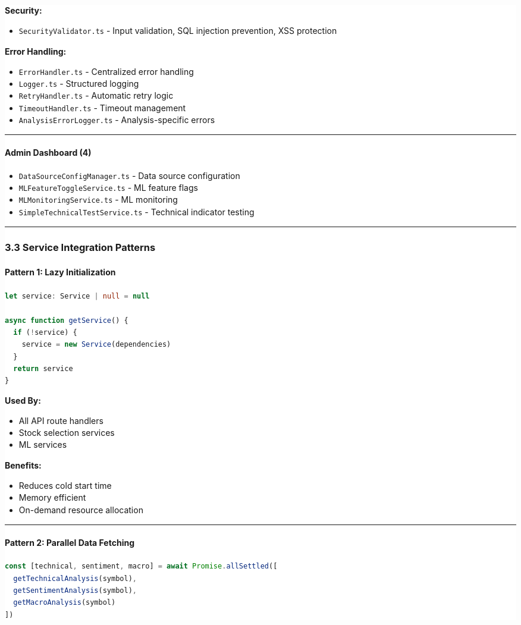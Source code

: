 **Security:**
- `SecurityValidator.ts` - Input validation, SQL injection prevention, XSS protection

**Error Handling:**
- `ErrorHandler.ts` - Centralized error handling
- `Logger.ts` - Structured logging
- `RetryHandler.ts` - Automatic retry logic
- `TimeoutHandler.ts` - Timeout management
- `AnalysisErrorLogger.ts` - Analysis-specific errors

---

#### Admin Dashboard (4)

- `DataSourceConfigManager.ts` - Data source configuration
- `MLFeatureToggleService.ts` - ML feature flags
- `MLMonitoringService.ts` - ML monitoring
- `SimpleTechnicalTestService.ts` - Technical indicator testing

---

### 3.3 Service Integration Patterns

#### Pattern 1: Lazy Initialization
```typescript
let service: Service | null = null

async function getService() {
  if (!service) {
    service = new Service(dependencies)
  }
  return service
}
```

**Used By:**
- All API route handlers
- Stock selection services
- ML services

**Benefits:**
- Reduces cold start time
- Memory efficient
- On-demand resource allocation

---

#### Pattern 2: Parallel Data Fetching
```typescript
const [technical, sentiment, macro] = await Promise.allSettled([
  getTechnicalAnalysis(symbol),
  getSentimentAnalysis(symbol),
  getMacroAnalysis(symbol)
])
```
